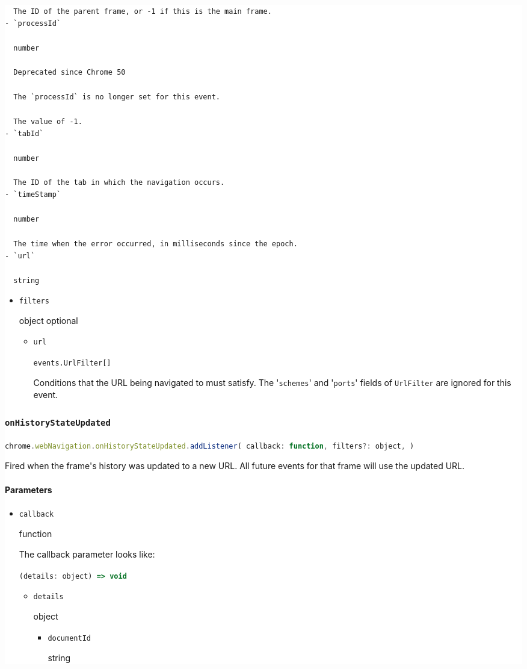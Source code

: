       The ID of the parent frame, or -1 if this is the main frame.
    - `processId`

      number

      Deprecated since Chrome 50

      The `processId` is no longer set for this event.

      The value of -1.
    - `tabId`

      number

      The ID of the tab in which the navigation occurs.
    - `timeStamp`

      number

      The time when the error occurred, in milliseconds since the epoch.
    - `url`

      string
* `filters`

  object optional

  + `url`

    `events.UrlFilter[]`

    Conditions that the URL being navigated to must satisfy. The '`schemes`' and '`ports`' fields of `UrlFilter` are ignored for this event.

### `onHistoryStateUpdated`

```js
chrome.webNavigation.onHistoryStateUpdated.addListener( callback: function, filters?: object, )
```

Fired when the frame's history was updated to a new URL. All future events for that frame will use the updated URL.

#### Parameters

* `callback`

  function

  The callback parameter looks like:

  ```js
  (details: object) => void
  ```

  + `details`

    object

    - `documentId`

      string
